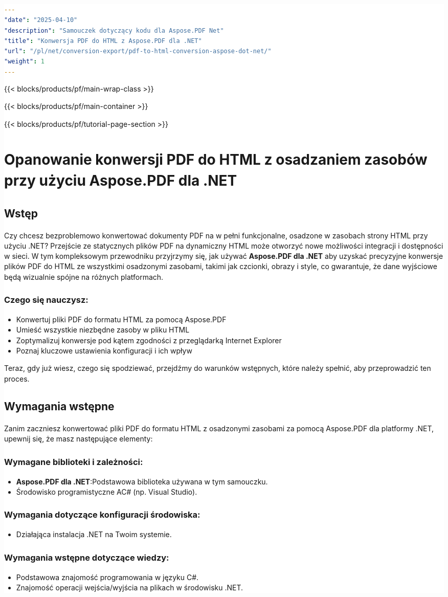 ```yaml
---
"date": "2025-04-10"
"description": "Samouczek dotyczący kodu dla Aspose.PDF Net"
"title": "Konwersja PDF do HTML z Aspose.PDF dla .NET"
"url": "/pl/net/conversion-export/pdf-to-html-conversion-aspose-dot-net/"
"weight": 1
---
```


{{< blocks/products/pf/main-wrap-class >}}

{{< blocks/products/pf/main-container >}}

{{< blocks/products/pf/tutorial-page-section >}}


# Opanowanie konwersji PDF do HTML z osadzaniem zasobów przy użyciu Aspose.PDF dla .NET

## Wstęp

Czy chcesz bezproblemowo konwertować dokumenty PDF na w pełni funkcjonalne, osadzone w zasobach strony HTML przy użyciu .NET? Przejście ze statycznych plików PDF na dynamiczny HTML może otworzyć nowe możliwości integracji i dostępności w sieci. W tym kompleksowym przewodniku przyjrzymy się, jak używać **Aspose.PDF dla .NET** aby uzyskać precyzyjne konwersje plików PDF do HTML ze wszystkimi osadzonymi zasobami, takimi jak czcionki, obrazy i style, co gwarantuje, że dane wyjściowe będą wizualnie spójne na różnych platformach.

### Czego się nauczysz:
- Konwertuj pliki PDF do formatu HTML za pomocą Aspose.PDF
- Umieść wszystkie niezbędne zasoby w pliku HTML
- Zoptymalizuj konwersje pod kątem zgodności z przeglądarką Internet Explorer
- Poznaj kluczowe ustawienia konfiguracji i ich wpływ

Teraz, gdy już wiesz, czego się spodziewać, przejdźmy do warunków wstępnych, które należy spełnić, aby przeprowadzić ten proces.

## Wymagania wstępne

Zanim zaczniesz konwertować pliki PDF do formatu HTML z osadzonymi zasobami za pomocą Aspose.PDF dla platformy .NET, upewnij się, że masz następujące elementy:

### Wymagane biblioteki i zależności:
- **Aspose.PDF dla .NET**:Podstawowa biblioteka używana w tym samouczku.
- Środowisko programistyczne AC# (np. Visual Studio).

### Wymagania dotyczące konfiguracji środowiska:
- Działająca instalacja .NET na Twoim systemie.

### Wymagania wstępne dotyczące wiedzy:
- Podstawowa znajomość programowania w języku C#.
- Znajomość operacji wejścia/wyjścia na plikach w środowisku .NET.
